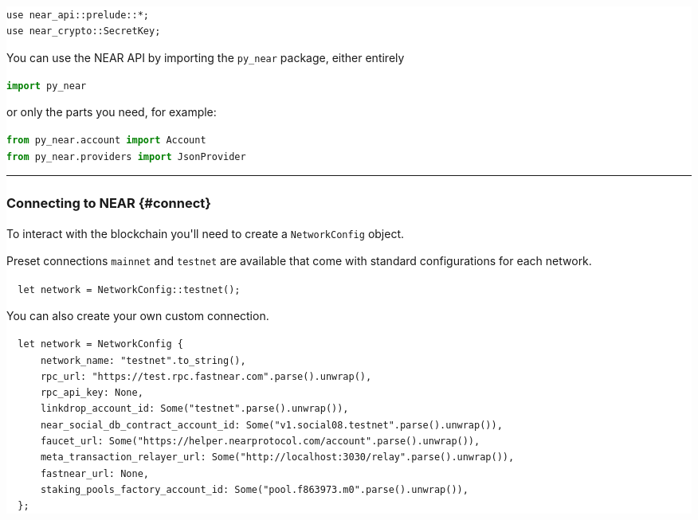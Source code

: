   ```
use near_api::prelude::*;
use near_crypto::SecretKey;
```

  </TabItem>
  <TabItem value="python" label="🐍 Python">

  You can use the NEAR API by importing the `py_near` package, either entirely
  ```python
  import py_near
  ```

  or only the parts you need, for example:
  ```python
  from py_near.account import Account
  from py_near.providers import JsonProvider
  ```
  </TabItem>
</Tabs>

<hr class="subsection" />

### Connecting to NEAR {#connect}

<Tabs groupId="api">
  <TabItem value="rust" label="🦀 Rust">

  To interact with the blockchain you'll need to create a `NetworkConfig` object.

  Preset connections `mainnet` and `testnet` are available that come with standard configurations for each network.

  ```
    let network = NetworkConfig::testnet();

```

  You can also create your own custom connection.

  ```
    let network = NetworkConfig {
        network_name: "testnet".to_string(),
        rpc_url: "https://test.rpc.fastnear.com".parse().unwrap(),
        rpc_api_key: None,
        linkdrop_account_id: Some("testnet".parse().unwrap()),
        near_social_db_contract_account_id: Some("v1.social08.testnet".parse().unwrap()),
        faucet_url: Some("https://helper.nearprotocol.com/account".parse().unwrap()),
        meta_transaction_relayer_url: Some("http://localhost:3030/relay".parse().unwrap()),
        fastnear_url: None,
        staking_pools_factory_account_id: Some("pool.f863973.m0".parse().unwrap()),
    };

```

  </TabItem>
</Tabs>
